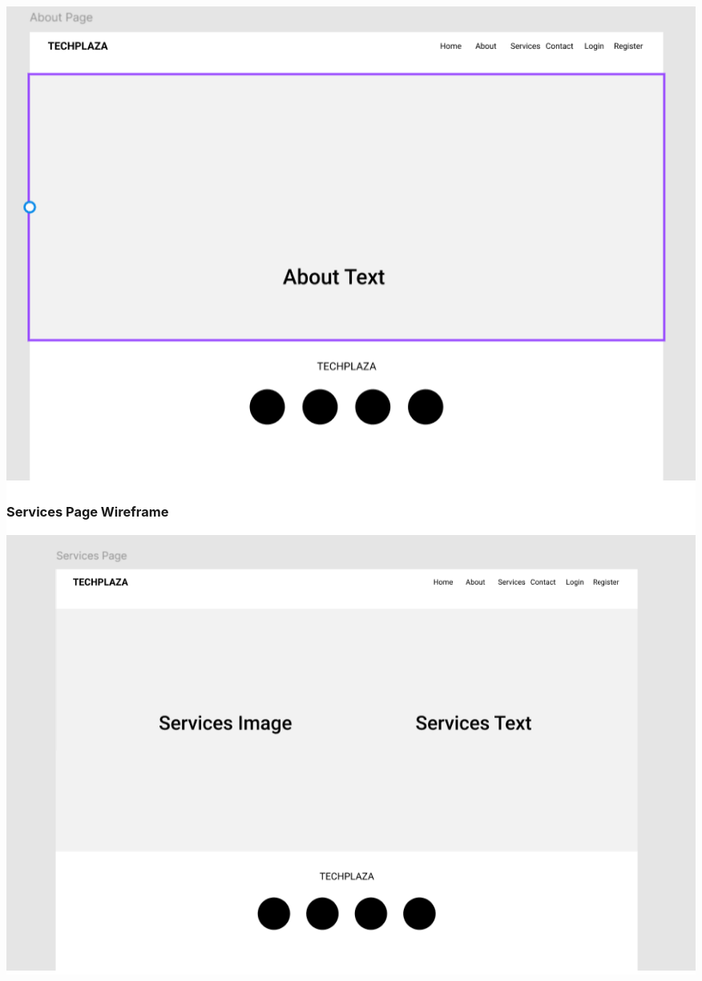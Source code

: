 ![Techplaza About](src/assets/readme/aboutwf.png)

### Services Page Wireframe

![Techplaza Services](src/assets/readme/serviceswf.png)
